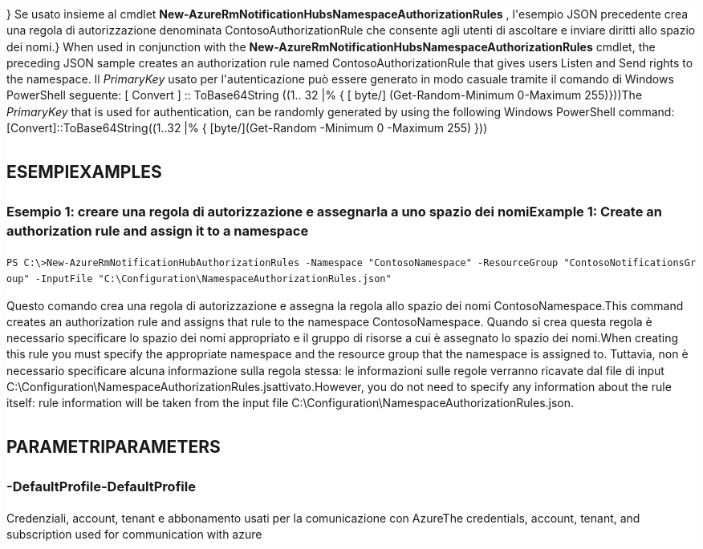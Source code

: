 <span data-ttu-id="35095-121">} Se usato insieme al cmdlet **New-AzureRmNotificationHubsNamespaceAuthorizationRules** , l'esempio JSON precedente crea una regola di autorizzazione denominata ContosoAuthorizationRule che consente agli utenti di ascoltare e inviare diritti allo spazio dei nomi.</span><span class="sxs-lookup"><span data-stu-id="35095-121">} When used in conjunction with the **New-AzureRmNotificationHubsNamespaceAuthorizationRules** cmdlet, the preceding JSON sample creates an authorization rule named ContosoAuthorizationRule that gives users Listen and Send rights to the namespace.</span></span>
<span data-ttu-id="35095-122">Il *PrimaryKey* usato per l'autenticazione può essere generato in modo casuale tramite il comando di Windows PowerShell seguente: \[ Convert \] :: ToBase64String ((1.. 32 |% { \[ byte/] (Get-Random-Minimum 0-Maximum 255)}))</span><span class="sxs-lookup"><span data-stu-id="35095-122">The *PrimaryKey* that is used for authentication, can be randomly generated by using the following Windows PowerShell command: \[Convert\]::ToBase64String((1..32 |% { \[byte/](Get-Random -Minimum 0 -Maximum 255) }))</span></span>

## <span data-ttu-id="35095-123">ESEMPI</span><span class="sxs-lookup"><span data-stu-id="35095-123">EXAMPLES</span></span>

### <span data-ttu-id="35095-124">Esempio 1: creare una regola di autorizzazione e assegnarla a uno spazio dei nomi</span><span class="sxs-lookup"><span data-stu-id="35095-124">Example 1: Create an authorization rule and assign it to a namespace</span></span>
```
PS C:\>New-AzureRmNotificationHubAuthorizationRules -Namespace "ContosoNamespace" -ResourceGroup "ContosoNotificationsGroup" -InputFile "C:\Configuration\NamespaceAuthorizationRules.json"
```

<span data-ttu-id="35095-125">Questo comando crea una regola di autorizzazione e assegna la regola allo spazio dei nomi ContosoNamespace.</span><span class="sxs-lookup"><span data-stu-id="35095-125">This command creates an authorization rule and assigns that rule to the namespace ContosoNamespace.</span></span>
<span data-ttu-id="35095-126">Quando si crea questa regola è necessario specificare lo spazio dei nomi appropriato e il gruppo di risorse a cui è assegnato lo spazio dei nomi.</span><span class="sxs-lookup"><span data-stu-id="35095-126">When creating this rule you must specify the appropriate namespace and the resource group that the namespace is assigned to.</span></span>
<span data-ttu-id="35095-127">Tuttavia, non è necessario specificare alcuna informazione sulla regola stessa: le informazioni sulle regole verranno ricavate dal file di input C:\Configuration\NamespaceAuthorizationRules.jsattivato.</span><span class="sxs-lookup"><span data-stu-id="35095-127">However, you do not need to specify any information about the rule itself: rule information will be taken from the input file C:\Configuration\NamespaceAuthorizationRules.json.</span></span>

## <span data-ttu-id="35095-128">PARAMETRI</span><span class="sxs-lookup"><span data-stu-id="35095-128">PARAMETERS</span></span>

### <span data-ttu-id="35095-129">-DefaultProfile</span><span class="sxs-lookup"><span data-stu-id="35095-129">-DefaultProfile</span></span>
<span data-ttu-id="35095-130">Credenziali, account, tenant e abbonamento usati per la comunicazione con Azure</span><span class="sxs-lookup"><span data-stu-id="35095-130">The credentials, account, tenant, and subscription used for communication with azure</span></span>
